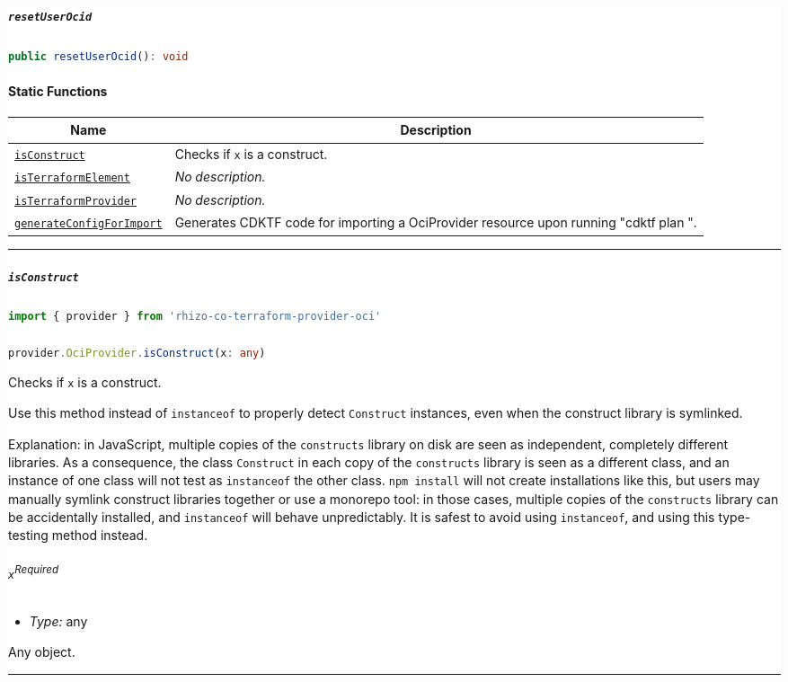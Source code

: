 ##### `resetUserOcid` <a name="resetUserOcid" id="rhizo-co-terraform-provider-oci.provider.OciProvider.resetUserOcid"></a>

```typescript
public resetUserOcid(): void
```

#### Static Functions <a name="Static Functions" id="Static Functions"></a>

| **Name** | **Description** |
| --- | --- |
| <code><a href="#rhizo-co-terraform-provider-oci.provider.OciProvider.isConstruct">isConstruct</a></code> | Checks if `x` is a construct. |
| <code><a href="#rhizo-co-terraform-provider-oci.provider.OciProvider.isTerraformElement">isTerraformElement</a></code> | *No description.* |
| <code><a href="#rhizo-co-terraform-provider-oci.provider.OciProvider.isTerraformProvider">isTerraformProvider</a></code> | *No description.* |
| <code><a href="#rhizo-co-terraform-provider-oci.provider.OciProvider.generateConfigForImport">generateConfigForImport</a></code> | Generates CDKTF code for importing a OciProvider resource upon running "cdktf plan <stack-name>". |

---

##### `isConstruct` <a name="isConstruct" id="rhizo-co-terraform-provider-oci.provider.OciProvider.isConstruct"></a>

```typescript
import { provider } from 'rhizo-co-terraform-provider-oci'

provider.OciProvider.isConstruct(x: any)
```

Checks if `x` is a construct.

Use this method instead of `instanceof` to properly detect `Construct`
instances, even when the construct library is symlinked.

Explanation: in JavaScript, multiple copies of the `constructs` library on
disk are seen as independent, completely different libraries. As a
consequence, the class `Construct` in each copy of the `constructs` library
is seen as a different class, and an instance of one class will not test as
`instanceof` the other class. `npm install` will not create installations
like this, but users may manually symlink construct libraries together or
use a monorepo tool: in those cases, multiple copies of the `constructs`
library can be accidentally installed, and `instanceof` will behave
unpredictably. It is safest to avoid using `instanceof`, and using
this type-testing method instead.

###### `x`<sup>Required</sup> <a name="x" id="rhizo-co-terraform-provider-oci.provider.OciProvider.isConstruct.parameter.x"></a>

- *Type:* any

Any object.

---
